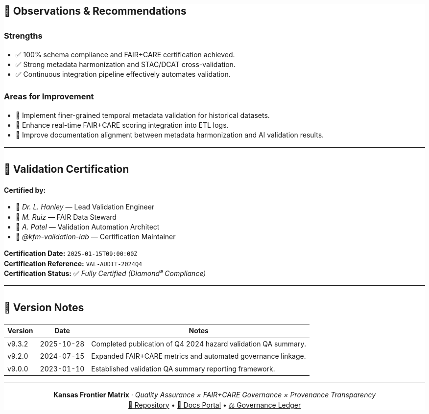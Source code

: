 
## 🧾 Observations & Recommendations

### Strengths
- ✅ 100% schema compliance and FAIR+CARE certification achieved.  
- ✅ Strong metadata harmonization and STAC/DCAT cross-validation.  
- ✅ Continuous integration pipeline effectively automates validation.  

### Areas for Improvement
- 🔹 Implement finer-grained temporal metadata validation for historical datasets.  
- 🔹 Enhance real-time FAIR+CARE scoring integration into ETL logs.  
- 🔹 Improve documentation alignment between metadata harmonization and AI validation results.  

---

## 🧾 Validation Certification

**Certified by:**  
- 🧩 *Dr. L. Hanley* — Lead Validation Engineer  
- 🧩 *M. Ruiz* — FAIR Data Steward  
- 🧩 *A. Patel* — Validation Automation Architect  
- 🧩 *@kfm-validation-lab* — Certification Maintainer  

**Certification Date:** `2025-01-15T09:00:00Z`  
**Certification Reference:** `VAL-AUDIT-2024Q4`  
**Certification Status:** ✅ *Fully Certified (Diamond⁹ Compliance)*  

---

## 🧾 Version Notes

| Version | Date | Notes |
|----------|------|--------|
| v9.3.2 | 2025-10-28 | Completed publication of Q4 2024 hazard validation QA summary. |
| v9.2.0 | 2024-07-15 | Expanded FAIR+CARE metrics and automated governance linkage. |
| v9.0.0 | 2023-01-10 | Established validation QA summary reporting framework. |

---

<div align="center">

**Kansas Frontier Matrix** · *Quality Assurance × FAIR+CARE Governance × Provenance Transparency*  
[🔗 Repository](https://github.com/bartytime4life/Kansas-Frontier-Matrix) • [🧭 Docs Portal](../../../../../../../docs/) • [⚖️ Governance Ledger](../../../../../../../docs/standards/governance/)

</div>